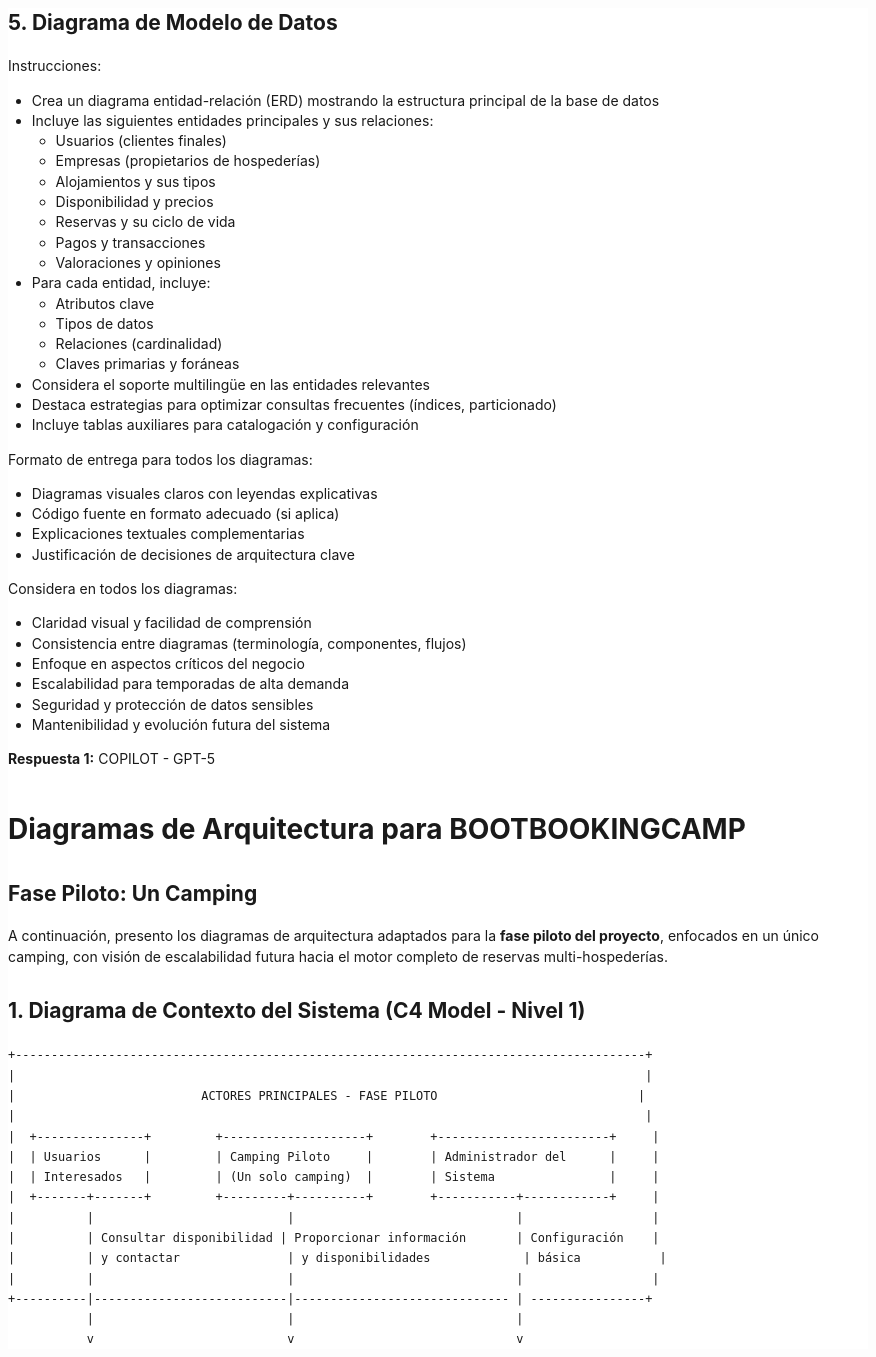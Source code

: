 ## 5. Diagrama de Modelo de Datos

Instrucciones:
- Crea un diagrama entidad-relación (ERD) mostrando la estructura principal de la base de datos
- Incluye las siguientes entidades principales y sus relaciones:
  * Usuarios (clientes finales)
  * Empresas (propietarios de hospederías)
  * Alojamientos y sus tipos
  * Disponibilidad y precios
  * Reservas y su ciclo de vida
  * Pagos y transacciones
  * Valoraciones y opiniones
- Para cada entidad, incluye:
  * Atributos clave
  * Tipos de datos
  * Relaciones (cardinalidad)
  * Claves primarias y foráneas
- Considera el soporte multilingüe en las entidades relevantes
- Destaca estrategias para optimizar consultas frecuentes (índices, particionado)
- Incluye tablas auxiliares para catalogación y configuración

Formato de entrega para todos los diagramas:
- Diagramas visuales claros con leyendas explicativas
- Código fuente en formato adecuado (si aplica)
- Explicaciones textuales complementarias
- Justificación de decisiones de arquitectura clave

Considera en todos los diagramas:
- Claridad visual y facilidad de comprensión
- Consistencia entre diagramas (terminología, componentes, flujos)
- Enfoque en aspectos críticos del negocio
- Escalabilidad para temporadas de alta demanda
- Seguridad y protección de datos sensibles
- Mantenibilidad y evolución futura del sistema

**Respuesta 1:** COPILOT - GPT-5

# Diagramas de Arquitectura para BOOTBOOKINGCAMP

## Fase Piloto: Un Camping

A continuación, presento los diagramas de arquitectura adaptados para la **fase piloto del proyecto**, enfocados en un único camping, con visión de escalabilidad futura hacia el motor completo de reservas multi-hospederías.

## 1. Diagrama de Contexto del Sistema (C4 Model - Nivel 1)

```
+----------------------------------------------------------------------------------------+
|                                                                                        |
|                          ACTORES PRINCIPALES - FASE PILOTO                            |
|                                                                                        |
|  +---------------+         +--------------------+        +------------------------+     |
|  | Usuarios      |         | Camping Piloto     |        | Administrador del      |     |
|  | Interesados   |         | (Un solo camping)  |        | Sistema                |     |
|  +-------+-------+         +---------+----------+        +-----------+------------+     |
|          |                           |                               |                  |
|          | Consultar disponibilidad | Proporcionar información       | Configuración    |
|          | y contactar               | y disponibilidades             | básica           |
|          |                           |                               |                  |
+----------|---------------------------|------------------------------ | ----------------+
           |                           |                               |
           v                           v                               v
```